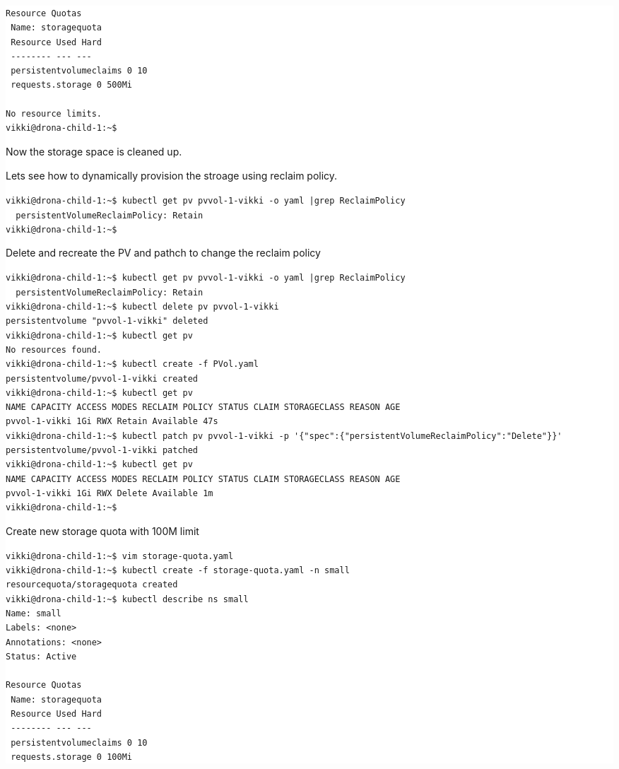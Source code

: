     Resource Quotas
     Name: storagequota
     Resource Used Hard
     -------- --- ---
     persistentvolumeclaims 0 10
     requests.storage 0 500Mi
    
    No resource limits.
    vikki@drona-child-1:~$ 
    

Now the storage space is cleaned up.

Lets see how to dynamically provision the stroage using reclaim policy.

    vikki@drona-child-1:~$ kubectl get pv pvvol-1-vikki -o yaml |grep ReclaimPolicy
      persistentVolumeReclaimPolicy: Retain
    vikki@drona-child-1:~$ 

Delete and recreate the PV and pathch to change the reclaim policy

    vikki@drona-child-1:~$ kubectl get pv pvvol-1-vikki -o yaml |grep ReclaimPolicy
      persistentVolumeReclaimPolicy: Retain
    vikki@drona-child-1:~$ kubectl delete pv pvvol-1-vikki 
    persistentvolume "pvvol-1-vikki" deleted
    vikki@drona-child-1:~$ kubectl get pv
    No resources found.
    vikki@drona-child-1:~$ kubectl create -f PVol.yaml 
    persistentvolume/pvvol-1-vikki created
    vikki@drona-child-1:~$ kubectl get pv
    NAME CAPACITY ACCESS MODES RECLAIM POLICY STATUS CLAIM STORAGECLASS REASON AGE
    pvvol-1-vikki 1Gi RWX Retain Available 47s
    vikki@drona-child-1:~$ kubectl patch pv pvvol-1-vikki -p '{"spec":{"persistentVolumeReclaimPolicy":"Delete"}}'
    persistentvolume/pvvol-1-vikki patched
    vikki@drona-child-1:~$ kubectl get pv
    NAME CAPACITY ACCESS MODES RECLAIM POLICY STATUS CLAIM STORAGECLASS REASON AGE
    pvvol-1-vikki 1Gi RWX Delete Available 1m
    vikki@drona-child-1:~$ 

Create new storage quota with 100M limit

    vikki@drona-child-1:~$ vim storage-quota.yaml 
    vikki@drona-child-1:~$ kubectl create -f storage-quota.yaml -n small
    resourcequota/storagequota created
    vikki@drona-child-1:~$ kubectl describe ns small
    Name: small
    Labels: <none>
    Annotations: <none>
    Status: Active
    
    Resource Quotas
     Name: storagequota
     Resource Used Hard
     -------- --- ---
     persistentvolumeclaims 0 10
     requests.storage 0 100Mi
    